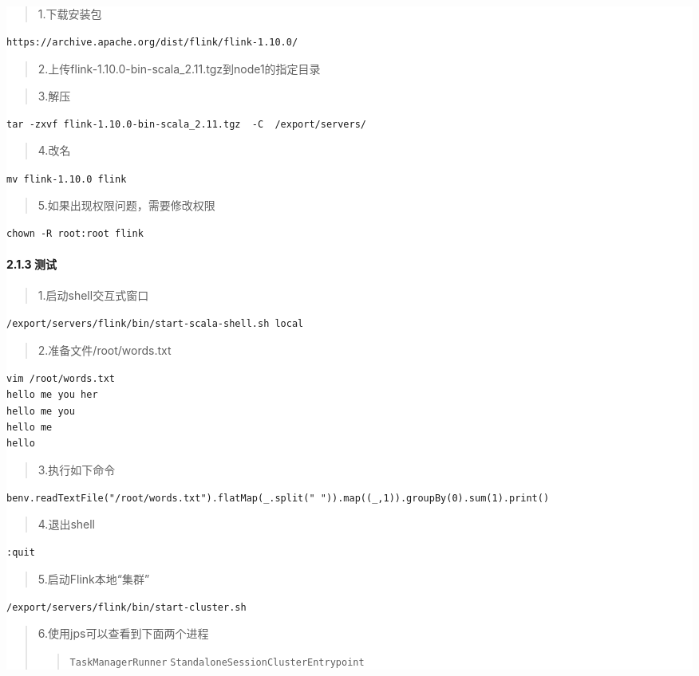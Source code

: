 > 1.下载安装包

```
https://archive.apache.org/dist/flink/flink-1.10.0/
```

> 2.上传flink-1.10.0-bin-scala_2.11.tgz到node1的指定目录

> 3.解压

```
tar -zxvf flink-1.10.0-bin-scala_2.11.tgz  -C  /export/servers/
```

> 4.改名

```
mv flink-1.10.0 flink
```

> 5.如果出现权限问题，需要修改权限

```
chown -R root:root flink
```

#### 2.1.3 测试

> 1.启动shell交互式窗口

```
/export/servers/flink/bin/start-scala-shell.sh local
```

> 2.准备文件/root/words.txt

```
vim /root/words.txt
hello me you her
hello me you
hello me
hello
```

> 3.执行如下命令

```
benv.readTextFile("/root/words.txt").flatMap(_.split(" ")).map((_,1)).groupBy(0).sum(1).print()
```

> 4.退出shell

```
:quit
```

> 5.启动Flink本地“集群”

```
/export/servers/flink/bin/start-cluster.sh
```

> 6.使用jps可以查看到下面两个进程
>> `TaskManagerRunner`
>> `StandaloneSessionClusterEntrypoint`

